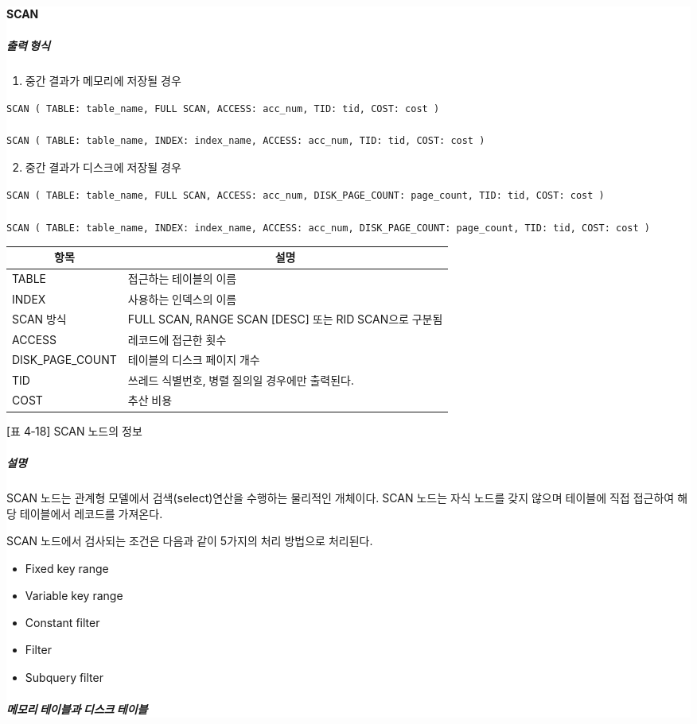 
#### SCAN

##### 출력 형식

1) 중간 결과가 메모리에 저장될 경우

```
SCAN ( TABLE: table_name, FULL SCAN, ACCESS: acc_num, TID: tid, COST: cost )

SCAN ( TABLE: table_name, INDEX: index_name, ACCESS: acc_num, TID: tid, COST: cost )
```

2) 중간 결과가 디스크에 저장될 경우

```
SCAN ( TABLE: table_name, FULL SCAN, ACCESS: acc_num, DISK_PAGE_COUNT: page_count, TID: tid, COST: cost )

SCAN ( TABLE: table_name, INDEX: index_name, ACCESS: acc_num, DISK_PAGE_COUNT: page_count, TID: tid, COST: cost )
```



| 항목            | 설명                                                  |
|-----------------|-------------------------------------------------------|
| TABLE           | 접근하는 테이블의 이름                                |
| INDEX           | 사용하는 인덱스의 이름                                |
| SCAN 방식       | FULL SCAN, RANGE SCAN [DESC] 또는 RID SCAN으로 구분됨 |
| ACCESS          | 레코드에 접근한 횟수                                  |
| DISK_PAGE_COUNT | 테이블의 디스크 페이지 개수                           |
| TID             | 쓰레드 식별번호, 병렬 질의일 경우에만 출력된다.       |
| COST            | 추산 비용                                             |

[표 4‑18] SCAN 노드의 정보

##### 설명

SCAN 노드는 관계형 모델에서 검색(select)연산을 수행하는 물리적인 개체이다. SCAN 노드는 자식 노드를 갖지 않으며 테이블에 직접 접근하여 해당 테이블에서 레코드를 가져온다.

SCAN 노드에서 검사되는 조건은 다음과 같이 5가지의 처리 방법으로 처리된다.

-   Fixed key range

-   Variable key range

-   Constant filter

-   Filter

-   Subquery filter

###### **메모리 테이블과 디스크 테이블**
